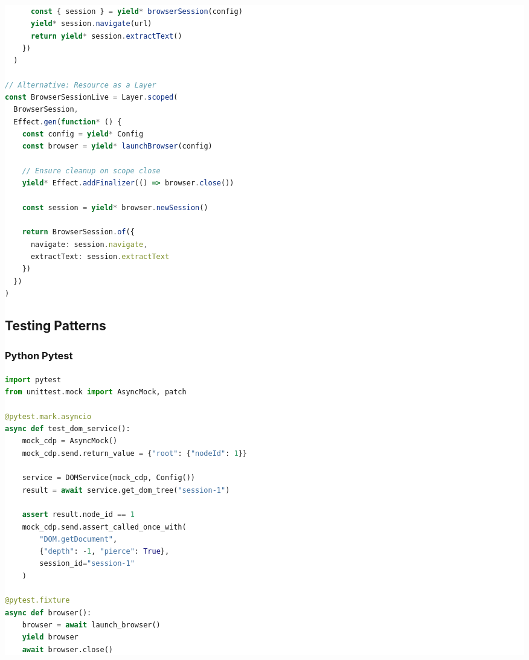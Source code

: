 ```typescript
      const { session } = yield* browserSession(config)
      yield* session.navigate(url)
      return yield* session.extractText()
    })
  )

// Alternative: Resource as a Layer
const BrowserSessionLive = Layer.scoped(
  BrowserSession,
  Effect.gen(function* () {
    const config = yield* Config
    const browser = yield* launchBrowser(config)
    
    // Ensure cleanup on scope close
    yield* Effect.addFinalizer(() => browser.close())
    
    const session = yield* browser.newSession()
    
    return BrowserSession.of({
      navigate: session.navigate,
      extractText: session.extractText
    })
  })
)
```

## Testing Patterns

### Python Pytest
```python
import pytest
from unittest.mock import AsyncMock, patch

@pytest.mark.asyncio
async def test_dom_service():
    mock_cdp = AsyncMock()
    mock_cdp.send.return_value = {"root": {"nodeId": 1}}
    
    service = DOMService(mock_cdp, Config())
    result = await service.get_dom_tree("session-1")
    
    assert result.node_id == 1
    mock_cdp.send.assert_called_once_with(
        "DOM.getDocument",
        {"depth": -1, "pierce": True},
        session_id="session-1"
    )

@pytest.fixture
async def browser():
    browser = await launch_browser()
    yield browser
    await browser.close()
```
